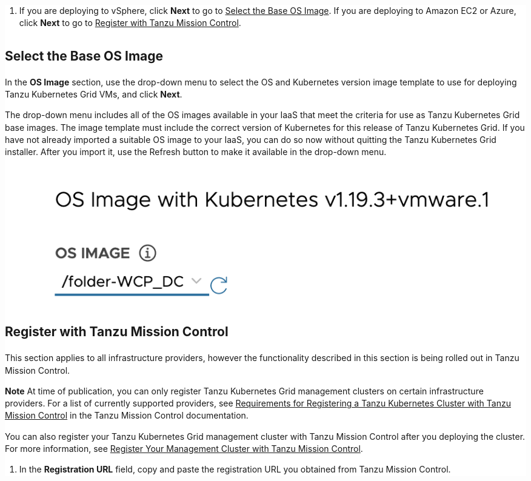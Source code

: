 1. If you are deploying to vSphere, click **Next** to go to [Select the Base OS Image](#base-os). If you are deploying to Amazon EC2 or Azure, click **Next** to go to [Register with Tanzu Mission Control](#register-tmc).

## <a id="base-os"></a> Select the Base OS Image

In the **OS Image** section, use the drop-down menu to select the OS and Kubernetes version image template to use for deploying Tanzu Kubernetes Grid VMs, and click **Next**.

The drop-down menu includes all of the OS images available in your IaaS that meet the criteria for use as Tanzu Kubernetes Grid base images. The image template must include the correct version of Kubernetes for this release of Tanzu Kubernetes Grid. If you have not already imported a suitable OS image to your IaaS, you can do so now without quitting the Tanzu Kubernetes Grid installer. After you import it, use the Refresh button to make it available in the drop-down menu.

   ![Select the base image template](../images/install-v-8image.png)

## <a id="register-tmc"></a> Register with Tanzu Mission Control

This section applies to all infrastructure providers, however the functionality described in this section is being rolled out in Tanzu Mission Control.

**Note** At time of publication, you can only register Tanzu Kubernetes Grid management clusters on certain infrastructure providers. For a list of currently supported providers, see [Requirements for Registering a Tanzu Kubernetes Cluster with Tanzu Mission Control](https://docs.vmware.com/en/VMware-Tanzu-Mission-Control/services/tanzumc-concepts/GUID-3AE5F733-7FA7-4B34-8935-C25D41D15EF9.html) in the Tanzu Mission Control documentation.

You can also register your Tanzu Kubernetes Grid management cluster with Tanzu Mission Control after you deploying the cluster. For more information, see [Register Your Management Cluster with Tanzu Mission Control](register_tmc.md).

1. In the **Registration URL** field, copy and paste the registration URL you obtained from Tanzu Mission Control.
